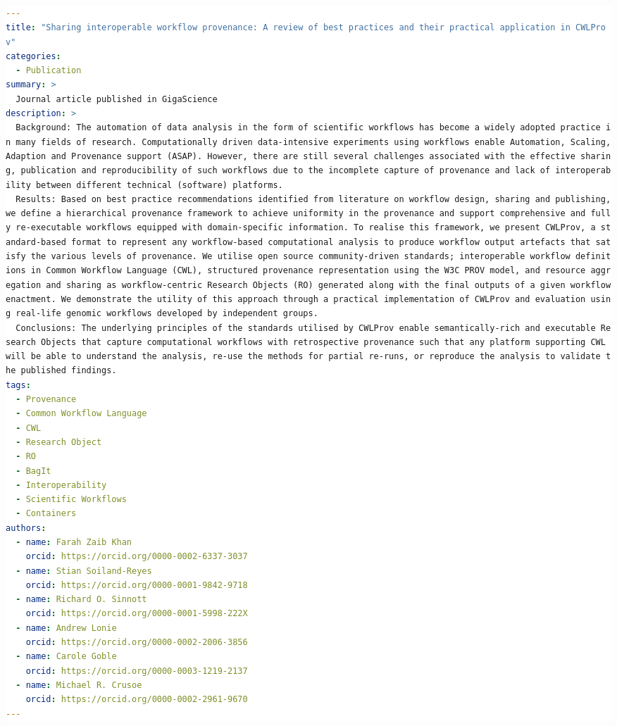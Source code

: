 ```yaml
---
title: "Sharing interoperable workflow provenance: A review of best practices and their practical application in CWLProv"
categories:
  - Publication
summary: >
  Journal article published in GigaScience 
description: >
  Background: The automation of data analysis in the form of scientific workflows has become a widely adopted practice in many fields of research. Computationally driven data-intensive experiments using workflows enable Automation, Scaling, Adaption and Provenance support (ASAP). However, there are still several challenges associated with the effective sharing, publication and reproducibility of such workflows due to the incomplete capture of provenance and lack of interoperability between different technical (software) platforms.
  Results: Based on best practice recommendations identified from literature on workflow design, sharing and publishing, we define a hierarchical provenance framework to achieve uniformity in the provenance and support comprehensive and fully re-executable workflows equipped with domain-specific information. To realise this framework, we present CWLProv, a standard-based format to represent any workflow-based computational analysis to produce workflow output artefacts that satisfy the various levels of provenance. We utilise open source community-driven standards; interoperable workflow definitions in Common Workflow Language (CWL), structured provenance representation using the W3C PROV model, and resource aggregation and sharing as workflow-centric Research Objects (RO) generated along with the final outputs of a given workflow enactment. We demonstrate the utility of this approach through a practical implementation of CWLProv and evaluation using real-life genomic workflows developed by independent groups.
  Conclusions: The underlying principles of the standards utilised by CWLProv enable semantically-rich and executable Research Objects that capture computational workflows with retrospective provenance such that any platform supporting CWL will be able to understand the analysis, re-use the methods for partial re-runs, or reproduce the analysis to validate the published findings.
tags:
  - Provenance
  - Common Workflow Language
  - CWL
  - Research Object
  - RO
  - BagIt
  - Interoperability
  - Scientific Workflows
  - Containers
authors:
  - name: Farah Zaib Khan 
    orcid: https://orcid.org/0000-0002-6337-3037
  - name: Stian Soiland-Reyes
    orcid: https://orcid.org/0000-0001-9842-9718
  - name: Richard O. Sinnott
    orcid: https://orcid.org/0000-0001-5998-222X
  - name: Andrew Lonie
    orcid: https://orcid.org/0000-0002-2006-3856
  - name: Carole Goble
    orcid: https://orcid.org/0000-0003-1219-2137
  - name: Michael R. Crusoe
    orcid: https://orcid.org/0000-0002-2961-9670
---
```
